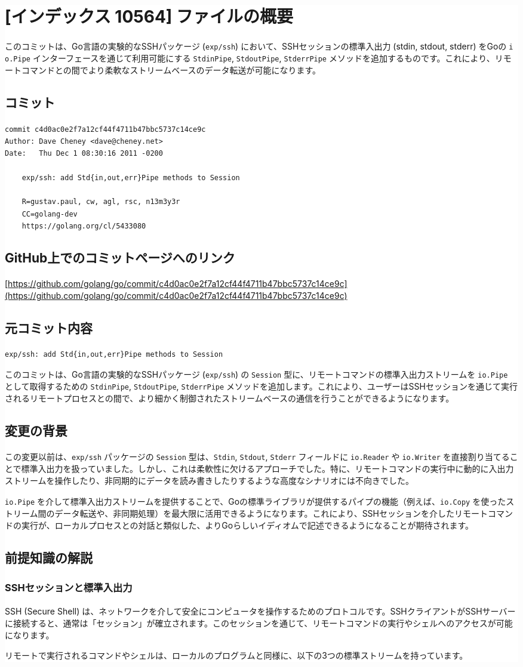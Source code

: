 # [インデックス 10564] ファイルの概要

このコミットは、Go言語の実験的なSSHパッケージ (`exp/ssh`) において、SSHセッションの標準入出力 (stdin, stdout, stderr) をGoの `io.Pipe` インターフェースを通じて利用可能にする `StdinPipe`, `StdoutPipe`, `StderrPipe` メソッドを追加するものです。これにより、リモートコマンドとの間でより柔軟なストリームベースのデータ転送が可能になります。

## コミット

```
commit c4d0ac0e2f7a12cf44f4711b47bbc5737c14ce9c
Author: Dave Cheney <dave@cheney.net>
Date:   Thu Dec 1 08:30:16 2011 -0200

    exp/ssh: add Std{in,out,err}Pipe methods to Session
    
    R=gustav.paul, cw, agl, rsc, n13m3y3r
    CC=golang-dev
    https://golang.org/cl/5433080
```

## GitHub上でのコミットページへのリンク

[https://github.com/golang/go/commit/c4d0ac0e2f7a12cf44f4711b47bbc5737c14ce9c](https://github.com/golang/go/commit/c4d0ac0e2f7a12cf44f4711b47bbc5737c14ce9c)

## 元コミット内容

`exp/ssh: add Std{in,out,err}Pipe methods to Session`

このコミットは、Go言語の実験的なSSHパッケージ (`exp/ssh`) の `Session` 型に、リモートコマンドの標準入出力ストリームを `io.Pipe` として取得するための `StdinPipe`, `StdoutPipe`, `StderrPipe` メソッドを追加します。これにより、ユーザーはSSHセッションを通じて実行されるリモートプロセスとの間で、より細かく制御されたストリームベースの通信を行うことができるようになります。

## 変更の背景

この変更以前は、`exp/ssh` パッケージの `Session` 型は、`Stdin`, `Stdout`, `Stderr` フィールドに `io.Reader` や `io.Writer` を直接割り当てることで標準入出力を扱っていました。しかし、これは柔軟性に欠けるアプローチでした。特に、リモートコマンドの実行中に動的に入出力ストリームを操作したり、非同期的にデータを読み書きしたりするような高度なシナリオには不向きでした。

`io.Pipe` を介して標準入出力ストリームを提供することで、Goの標準ライブラリが提供するパイプの機能（例えば、`io.Copy` を使ったストリーム間のデータ転送や、非同期処理）を最大限に活用できるようになります。これにより、SSHセッションを介したリモートコマンドの実行が、ローカルプロセスとの対話と類似した、よりGoらしいイディオムで記述できるようになることが期待されます。

## 前提知識の解説

### SSHセッションと標準入出力

SSH (Secure Shell) は、ネットワークを介して安全にコンピュータを操作するためのプロトコルです。SSHクライアントがSSHサーバーに接続すると、通常は「セッション」が確立されます。このセッションを通じて、リモートコマンドの実行やシェルへのアクセスが可能になります。

リモートで実行されるコマンドやシェルは、ローカルのプログラムと同様に、以下の3つの標準ストリームを持っています。

